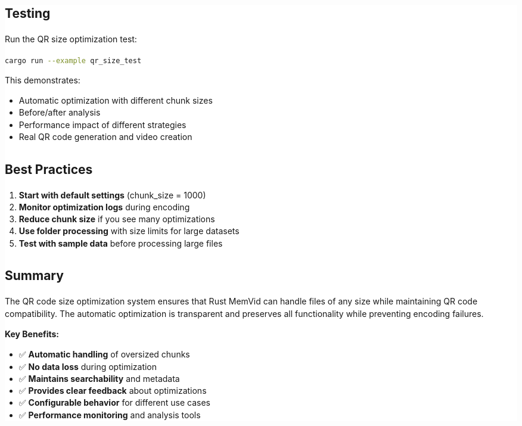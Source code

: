 ## Testing

Run the QR size optimization test:

```bash
cargo run --example qr_size_test
```

This demonstrates:
- Automatic optimization with different chunk sizes
- Before/after analysis
- Performance impact of different strategies
- Real QR code generation and video creation

## Best Practices

1. **Start with default settings** (chunk_size = 1000)
2. **Monitor optimization logs** during encoding
3. **Reduce chunk size** if you see many optimizations
4. **Use folder processing** with size limits for large datasets
5. **Test with sample data** before processing large files

## Summary

The QR code size optimization system ensures that Rust MemVid can handle files of any size while maintaining QR code compatibility. The automatic optimization is transparent and preserves all functionality while preventing encoding failures.

**Key Benefits:**
- ✅ **Automatic handling** of oversized chunks
- ✅ **No data loss** during optimization
- ✅ **Maintains searchability** and metadata
- ✅ **Provides clear feedback** about optimizations
- ✅ **Configurable behavior** for different use cases
- ✅ **Performance monitoring** and analysis tools
